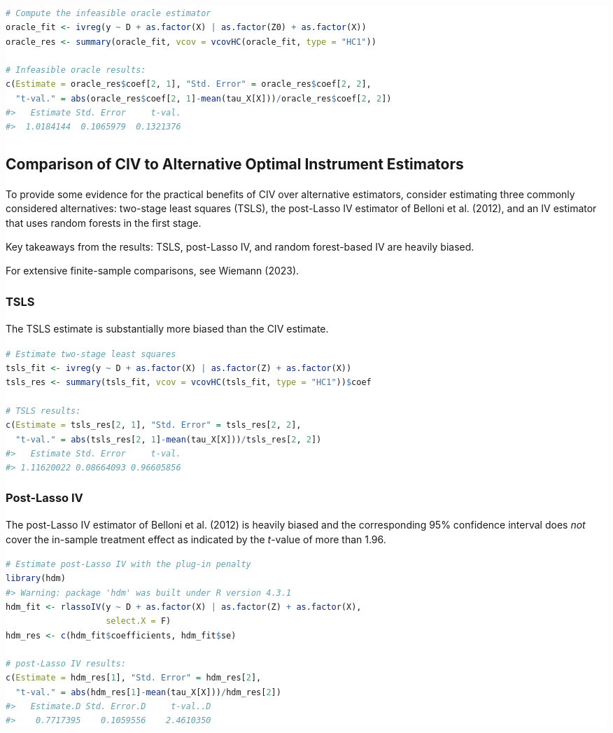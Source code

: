 ``` r
# Compute the infeasible oracle estimator
oracle_fit <- ivreg(y ~ D + as.factor(X) | as.factor(Z0) + as.factor(X))
oracle_res <- summary(oracle_fit, vcov = vcovHC(oracle_fit, type = "HC1"))

# Infeasible oracle results:
c(Estimate = oracle_res$coef[2, 1], "Std. Error" = oracle_res$coef[2, 2], 
  "t-val." = abs(oracle_res$coef[2, 1]-mean(tau_X[X]))/oracle_res$coef[2, 2])
#>   Estimate Std. Error     t-val. 
#>  1.0184144  0.1065979  0.1321376
```

## Comparison of CIV to Alternative Optimal Instrument Estimators

To provide some evidence for the practical benefits of CIV over
alternative estimators, consider estimating three commonly considered
alternatives: two-stage least squares (TSLS), the post-Lasso IV
estimator of Belloni et al. (2012), and an IV estimator that uses random
forests in the first stage.

Key takeaways from the results: TSLS, post-Lasso IV, and random
forest-based IV are heavily biased.

For extensive finite-sample comparisons, see Wiemann (2023).

### TSLS

The TSLS estimate is substantially more biased than the CIV estimate.

``` r
# Estimate two-stage least squares
tsls_fit <- ivreg(y ~ D + as.factor(X) | as.factor(Z) + as.factor(X))
tsls_res <- summary(tsls_fit, vcov = vcovHC(tsls_fit, type = "HC1"))$coef

# TSLS results:
c(Estimate = tsls_res[2, 1], "Std. Error" = tsls_res[2, 2], 
  "t-val." = abs(tsls_res[2, 1]-mean(tau_X[X]))/tsls_res[2, 2])
#>   Estimate Std. Error     t-val. 
#> 1.11620022 0.08664093 0.96605856
```

### Post-Lasso IV

The post-Lasso IV estimator of Belloni et al. (2012) is heavily biased
and the corresponding 95% confidence interval does *not* cover the
in-sample treatment effect as indicated by the *t*-value of more than
1.96.

``` r
# Estimate post-Lasso IV with the plug-in penalty
library(hdm)
#> Warning: package 'hdm' was built under R version 4.3.1
hdm_fit <- rlassoIV(y ~ D + as.factor(X) | as.factor(Z) + as.factor(X), 
                    select.X = F)
hdm_res <- c(hdm_fit$coefficients, hdm_fit$se)

# post-Lasso IV results:
c(Estimate = hdm_res[1], "Std. Error" = hdm_res[2], 
  "t-val." = abs(hdm_res[1]-mean(tau_X[X]))/hdm_res[2])
#>   Estimate.D Std. Error.D     t-val..D 
#>    0.7717395    0.1059556    2.4610350
```
